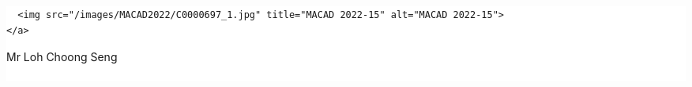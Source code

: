       <img src="/images/MACAD2022/C0000697_1.jpg" title="MACAD 2022-15" alt="MACAD 2022-15">
    </a>
  </div> Mr Loh Choong Seng
  <br><br>
</div>
<div class="row">
   <div class="col is-4">
    <a href="/images/MACAD2022/C0000700_1.jpg" target="_blank">